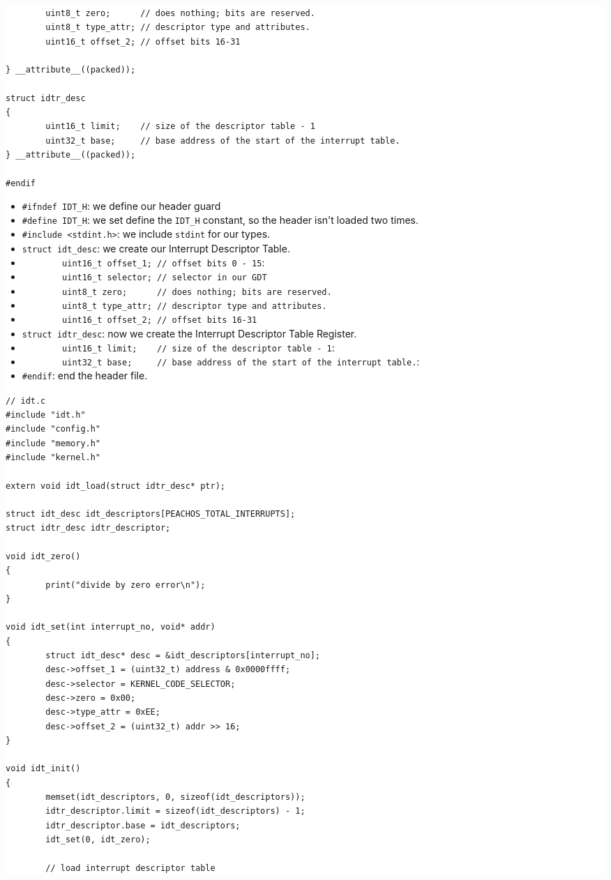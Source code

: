 ```
        uint8_t zero;      // does nothing; bits are reserved.
        uint8_t type_attr; // descriptor type and attributes.
        uint16_t offset_2; // offset bits 16-31

} __attribute__((packed));

struct idtr_desc
{
        uint16_t limit;    // size of the descriptor table - 1
        uint32_t base;     // base address of the start of the interrupt table.
} __attribute__((packed));

#endif
```

- `#ifndef IDT_H`: we define our header guard
- `#define IDT_H`: we set define the `IDT_H` constant, so the header isn't loaded two times.
- `#include <stdint.h>`: we include `stdint` for our types.
- `struct idt_desc`: we create our Interrupt Descriptor Table.
- `        uint16_t offset_1; // offset bits 0 - 15`: 
- `        uint16_t selector; // selector in our GDT` 
- `        uint8_t zero;      // does nothing; bits are reserved.`
- `        uint8_t type_attr; // descriptor type and attributes.` 
- `        uint16_t offset_2; // offset bits 16-31` 
- `struct idtr_desc`: now we create the Interrupt Descriptor Table Register.
- `        uint16_t limit;    // size of the descriptor table - 1`: 
- `        uint32_t base;     // base address of the start of the interrupt table.`: 
- `#endif`: end the header file.

```
// idt.c
#include "idt.h"
#include "config.h"
#include "memory.h"
#include "kernel.h"

extern void idt_load(struct idtr_desc* ptr);

struct idt_desc idt_descriptors[PEACHOS_TOTAL_INTERRUPTS];
struct idtr_desc idtr_descriptor;

void idt_zero()
{
        print("divide by zero error\n");
}

void idt_set(int interrupt_no, void* addr)
{
        struct idt_desc* desc = &idt_descriptors[interrupt_no];
        desc->offset_1 = (uint32_t) address & 0x0000ffff;
        desc->selector = KERNEL_CODE_SELECTOR;
        desc->zero = 0x00;
        desc->type_attr = 0xEE;
        desc->offset_2 = (uint32_t) addr >> 16;
}

void idt_init()
{
        memset(idt_descriptors, 0, sizeof(idt_descriptors));
        idtr_descriptor.limit = sizeof(idt_descriptors) - 1;
        idtr_descriptor.base = idt_descriptors;
        idt_set(0, idt_zero);

        // load interrupt descriptor table
```